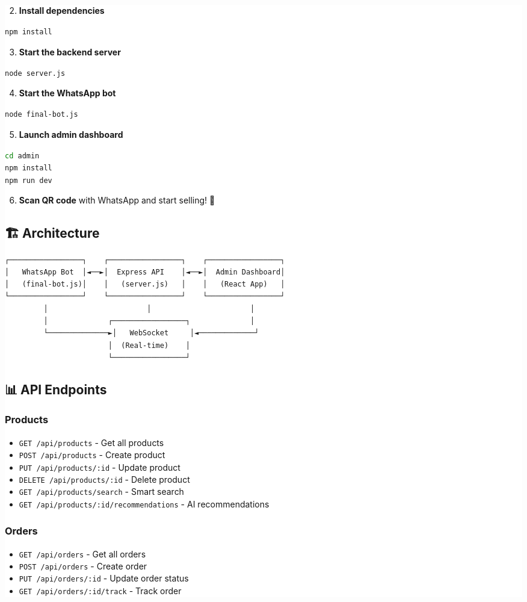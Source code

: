 2. **Install dependencies**
```bash
npm install
```

3. **Start the backend server**
```bash
node server.js
```

4. **Start the WhatsApp bot**
```bash
node final-bot.js
```

5. **Launch admin dashboard**
```bash
cd admin
npm install
npm run dev
```

6. **Scan QR code** with WhatsApp and start selling! 🎉

## 🏗️ **Architecture**

```
┌─────────────────┐    ┌─────────────────┐    ┌─────────────────┐
│   WhatsApp Bot  │◄──►│  Express API    │◄──►│  Admin Dashboard│
│   (final-bot.js)│    │   (server.js)   │    │   (React App)   │
└─────────────────┘    └─────────────────┘    └─────────────────┘
         │                       │                       │
         │              ┌─────────────────┐              │
         └──────────────►│   WebSocket     │◄─────────────┘
                        │  (Real-time)    │
                        └─────────────────┘
```

## 📊 **API Endpoints**

### Products
- `GET /api/products` - Get all products
- `POST /api/products` - Create product
- `PUT /api/products/:id` - Update product
- `DELETE /api/products/:id` - Delete product
- `GET /api/products/search` - Smart search
- `GET /api/products/:id/recommendations` - AI recommendations

### Orders
- `GET /api/orders` - Get all orders
- `POST /api/orders` - Create order
- `PUT /api/orders/:id` - Update order status
- `GET /api/orders/:id/track` - Track order
